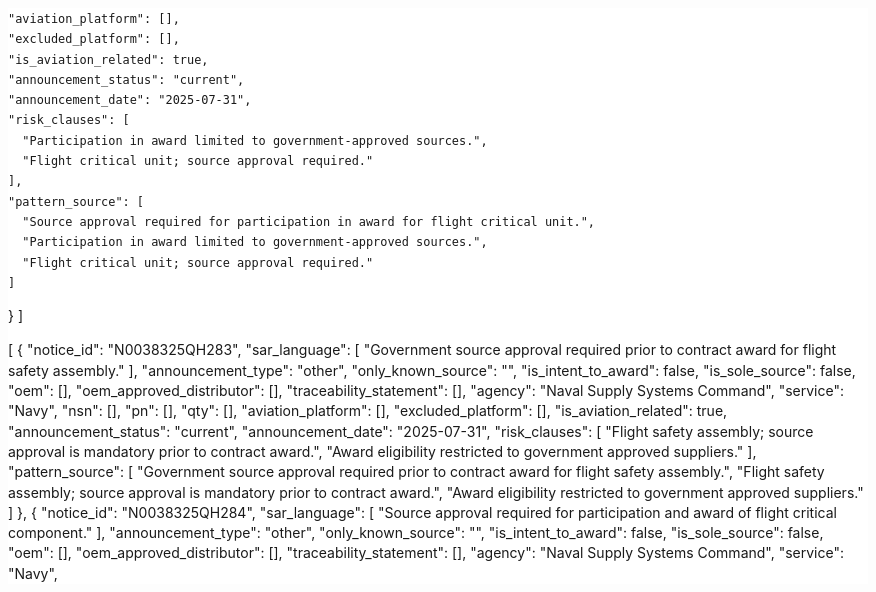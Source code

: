     "aviation_platform": [],
    "excluded_platform": [],
    "is_aviation_related": true,
    "announcement_status": "current",
    "announcement_date": "2025-07-31",
    "risk_clauses": [
      "Participation in award limited to government-approved sources.",
      "Flight critical unit; source approval required."
    ],
    "pattern_source": [
      "Source approval required for participation in award for flight critical unit.",
      "Participation in award limited to government-approved sources.",
      "Flight critical unit; source approval required."
    ]
  }
]

[
  {
    "notice_id": "N0038325QH283",
    "sar_language": [
      "Government source approval required prior to contract award for flight safety assembly."
    ],
    "announcement_type": "other",
    "only_known_source": "",
    "is_intent_to_award": false,
    "is_sole_source": false,
    "oem": [],
    "oem_approved_distributor": [],
    "traceability_statement": [],
    "agency": "Naval Supply Systems Command",
    "service": "Navy",
    "nsn": [],
    "pn": [],
    "qty": [],
    "aviation_platform": [],
    "excluded_platform": [],
    "is_aviation_related": true,
    "announcement_status": "current",
    "announcement_date": "2025-07-31",
    "risk_clauses": [
      "Flight safety assembly; source approval is mandatory prior to contract award.",
      "Award eligibility restricted to government approved suppliers."
    ],
    "pattern_source": [
      "Government source approval required prior to contract award for flight safety assembly.",
      "Flight safety assembly; source approval is mandatory prior to contract award.",
      "Award eligibility restricted to government approved suppliers."
    ]
  },
  {
    "notice_id": "N0038325QH284",
    "sar_language": [
      "Source approval required for participation and award of flight critical component."
    ],
    "announcement_type": "other",
    "only_known_source": "",
    "is_intent_to_award": false,
    "is_sole_source": false,
    "oem": [],
    "oem_approved_distributor": [],
    "traceability_statement": [],
    "agency": "Naval Supply Systems Command",
    "service": "Navy",